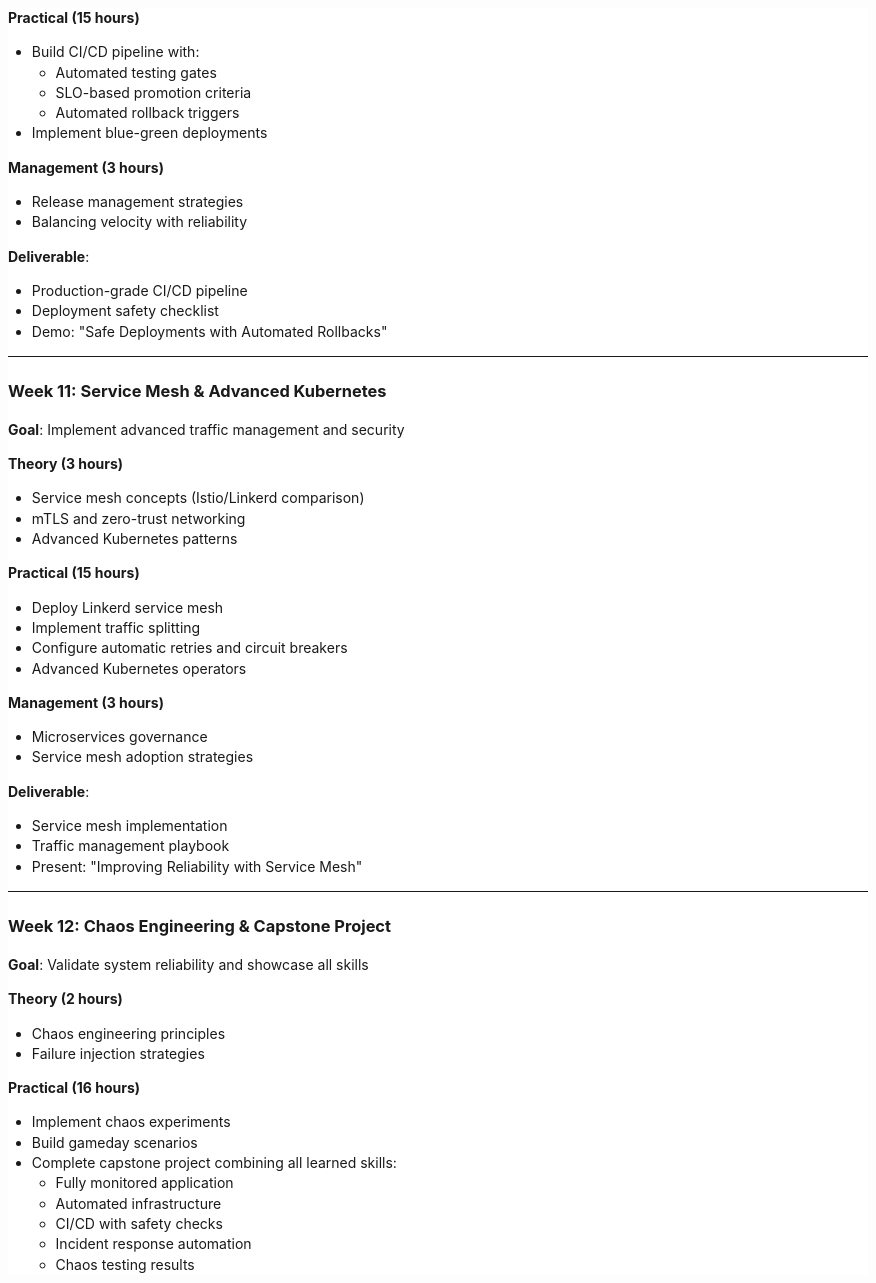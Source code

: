 **Practical (15 hours)**
- Build CI/CD pipeline with:
  - Automated testing gates
  - SLO-based promotion criteria
  - Automated rollback triggers
- Implement blue-green deployments

**Management (3 hours)**
- Release management strategies
- Balancing velocity with reliability

**Deliverable**:
- Production-grade CI/CD pipeline
- Deployment safety checklist
- Demo: "Safe Deployments with Automated Rollbacks"

---

### Week 11: Service Mesh & Advanced Kubernetes
**Goal**: Implement advanced traffic management and security

**Theory (3 hours)**
- Service mesh concepts (Istio/Linkerd comparison)
- mTLS and zero-trust networking
- Advanced Kubernetes patterns

**Practical (15 hours)**
- Deploy Linkerd service mesh
- Implement traffic splitting
- Configure automatic retries and circuit breakers
- Advanced Kubernetes operators

**Management (3 hours)**
- Microservices governance
- Service mesh adoption strategies

**Deliverable**:
- Service mesh implementation
- Traffic management playbook
- Present: "Improving Reliability with Service Mesh"

---

### Week 12: Chaos Engineering & Capstone Project
**Goal**: Validate system reliability and showcase all skills

**Theory (2 hours)**
- Chaos engineering principles
- Failure injection strategies

**Practical (16 hours)**
- Implement chaos experiments
- Build gameday scenarios
- Complete capstone project combining all learned skills:
  - Fully monitored application
  - Automated infrastructure
  - CI/CD with safety checks
  - Incident response automation
  - Chaos testing results
